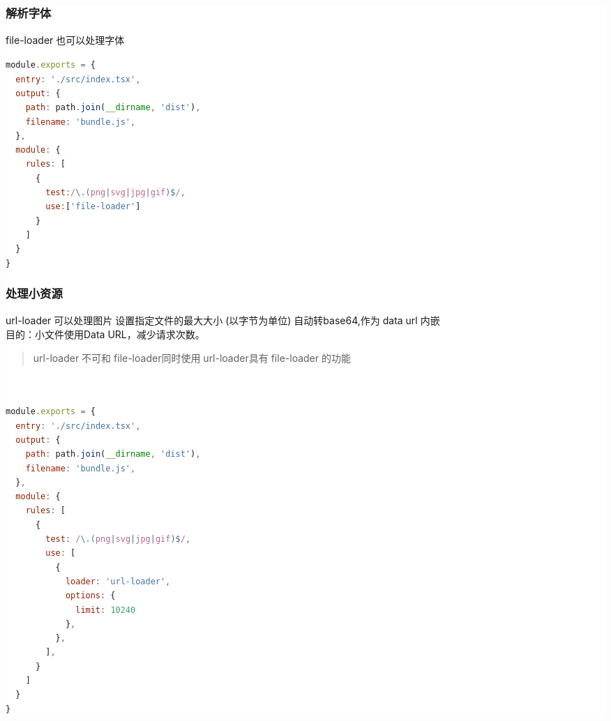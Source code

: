 ### 解析字体

 file-loader 也可以处理字体
```javascript
module.exports = {
  entry: './src/index.tsx',
  output: {
    path: path.join(__dirname, 'dist'),
    filename: 'bundle.js',
  },
  module: {
    rules: [
      {
        test:/\.(png|svg|jpg|gif)$/,
        use:['file-loader']
      }
    ]
  }
}
```

### 处理小资源
url-loader 可以处理图片 设置指定文件的最大大小 (以字节为单位) 自动转base64,作为 data url 内嵌<br />目的：小文件使用Data URL，减少请求次数。
> url-loader 不可和 file-loader同时使用 url-loader具有 file-loader 的功能

```javascript


module.exports = {
  entry: './src/index.tsx',
  output: {
    path: path.join(__dirname, 'dist'),
    filename: 'bundle.js',
  },
  module: {
    rules: [
      {
        test: /\.(png|svg|jpg|gif)$/,
        use: [
          {
            loader: 'url-loader',
            options: {
              limit: 10240
            },
          },
        ],
      }
    ]
  }
}

```
